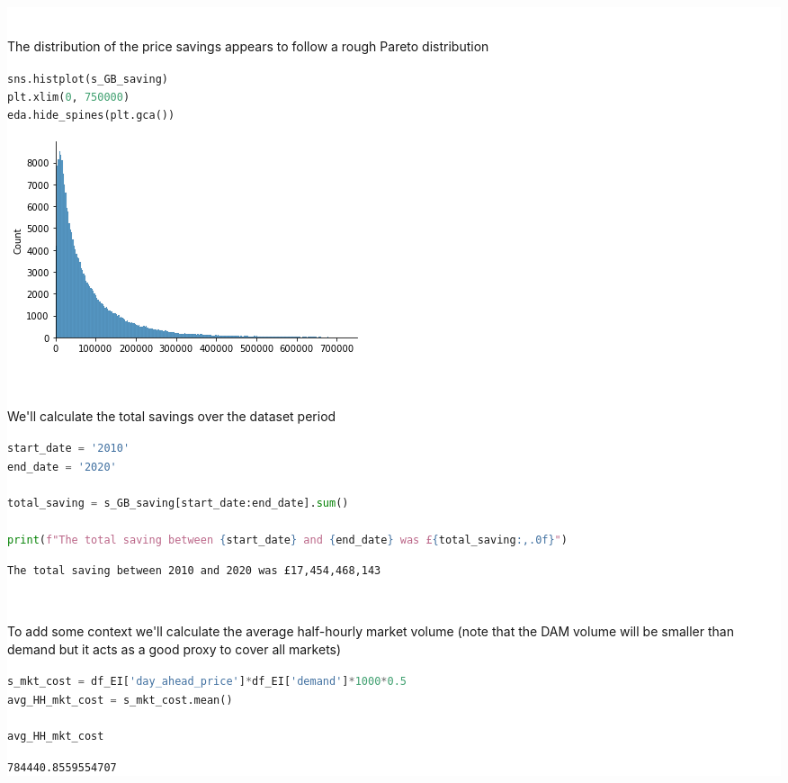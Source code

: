 
<br>

The distribution of the price savings appears to follow a rough Pareto distribution

```python
sns.histplot(s_GB_saving)
plt.xlim(0, 750000)
eda.hide_spines(plt.gca())
```


![png](./img/nbs/output_59_0.png)


<br>

We'll calculate the total savings over the dataset period

```python
start_date = '2010'
end_date = '2020'

total_saving = s_GB_saving[start_date:end_date].sum()

print(f"The total saving between {start_date} and {end_date} was £{total_saving:,.0f}")
```

    The total saving between 2010 and 2020 was £17,454,468,143
    

<br>

To add some context we'll calculate the average half-hourly market volume (note that the DAM volume will be smaller than demand but it acts as a good proxy to cover all markets)

```python
s_mkt_cost = df_EI['day_ahead_price']*df_EI['demand']*1000*0.5
avg_HH_mkt_cost = s_mkt_cost.mean()

avg_HH_mkt_cost
```




    784440.8559554707

